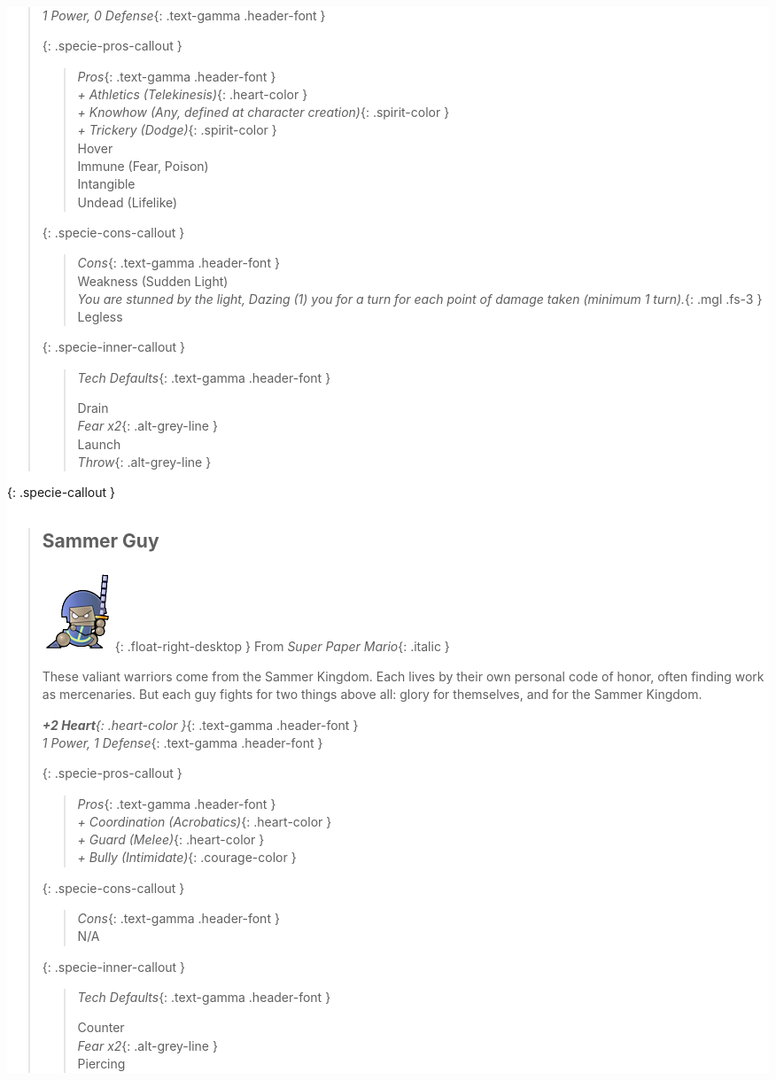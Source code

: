 > *1 Power, 0 Defense*{: .text-gamma .header-font }  
>
> {: .specie-pros-callout }
> > *Pros*{: .text-gamma .header-font }  
> > *+ Athletics (Telekinesis)*{: .heart-color }  
> > *+ Knowhow (Any, defined at character creation)*{: .spirit-color }  
> > *+ Trickery (Dodge)*{: .spirit-color }  
> > Hover  
> > Immune (Fear, Poison)  
> > Intangible  
> > Undead (Lifelike)
>
> {: .specie-cons-callout }
> > *Cons*{: .text-gamma .header-font }  
> > Weakness (Sudden Light)  
> > *You are stunned by the light, Dazing (1) you for a turn for each point of damage taken (minimum 1 turn).*{: .mgl .fs-3 }  
> > Legless
>
> {: .specie-inner-callout }
> > *Tech Defaults*{: .text-gamma .header-font }  
> >
> > Drain  
> > *Fear x2*{: .alt-grey-line }  
> > Launch  
> > *Throw*{: .alt-grey-line }  
> >
>

{: .specie-callout }
> ## Sammer Guy
>
> ![](../assets/images/species/sammer_guy.png)
> {: .float-right-desktop }
> From *Super Paper Mario*{: .italic }  
>
> These valiant warriors come from the Sammer Kingdom. Each lives by their own personal code of honor, often finding work as mercenaries. But each guy fights for two things above all: glory for themselves, and for the Sammer Kingdom.
>
> ***+2 Heart**{: .heart-color }*{: .text-gamma .header-font }  
> *1 Power, 1 Defense*{: .text-gamma .header-font }  
>
> {: .specie-pros-callout }
> > *Pros*{: .text-gamma .header-font }  
> > *+ Coordination (Acrobatics)*{: .heart-color }  
> > *+ Guard (Melee)*{: .heart-color }  
> > *+ Bully (Intimidate)*{: .courage-color }  
>
> {: .specie-cons-callout }
> > *Cons*{: .text-gamma .header-font }  
> > N/A
>
> {: .specie-inner-callout }
> > *Tech Defaults*{: .text-gamma .header-font }  
> >
> > Counter  
> > *Fear x2*{: .alt-grey-line }  
> > Piercing  